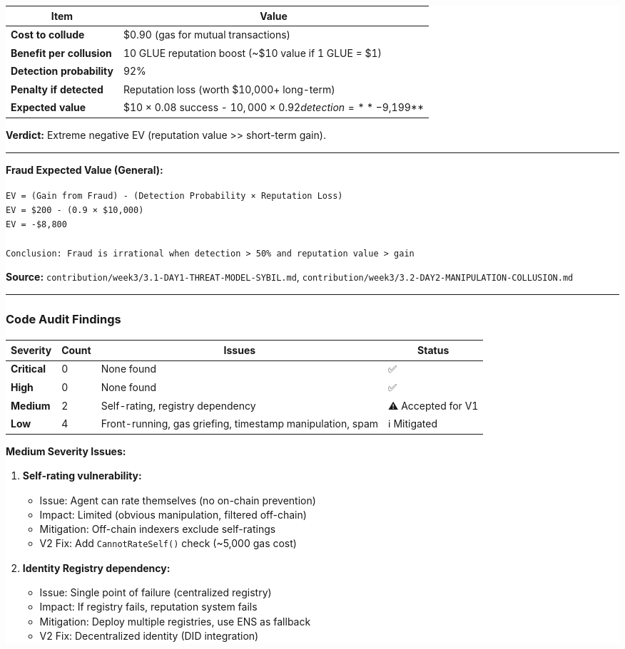 | Item | Value |
|------|-------|
| **Cost to collude** | $0.90 (gas for mutual transactions) |
| **Benefit per collusion** | 10 GLUE reputation boost (~$10 value if 1 GLUE = $1) |
| **Detection probability** | 92% |
| **Penalty if detected** | Reputation loss (worth $10,000+ long-term) |
| **Expected value** | $10 × 0.08 success - $10,000 × 0.92 detection = **-$9,199** |

**Verdict:** Extreme negative EV (reputation value >> short-term gain).

---

**Fraud Expected Value (General):**

```
EV = (Gain from Fraud) - (Detection Probability × Reputation Loss)
EV = $200 - (0.9 × $10,000)
EV = -$8,800

Conclusion: Fraud is irrational when detection > 50% and reputation value > gain
```

**Source:** `contribution/week3/3.1-DAY1-THREAT-MODEL-SYBIL.md`, `contribution/week3/3.2-DAY2-MANIPULATION-COLLUSION.md`

---

### Code Audit Findings

| Severity | Count | Issues | Status |
|----------|-------|--------|--------|
| **Critical** | 0 | None found | ✅ |
| **High** | 0 | None found | ✅ |
| **Medium** | 2 | Self-rating, registry dependency | ⚠️ Accepted for V1 |
| **Low** | 4 | Front-running, gas griefing, timestamp manipulation, spam | ℹ️ Mitigated |

**Medium Severity Issues:**
1. **Self-rating vulnerability:**
   - Issue: Agent can rate themselves (no on-chain prevention)
   - Impact: Limited (obvious manipulation, filtered off-chain)
   - Mitigation: Off-chain indexers exclude self-ratings
   - V2 Fix: Add `CannotRateSelf()` check (~5,000 gas cost)

2. **Identity Registry dependency:**
   - Issue: Single point of failure (centralized registry)
   - Impact: If registry fails, reputation system fails
   - Mitigation: Deploy multiple registries, use ENS as fallback
   - V2 Fix: Decentralized identity (DID integration)

